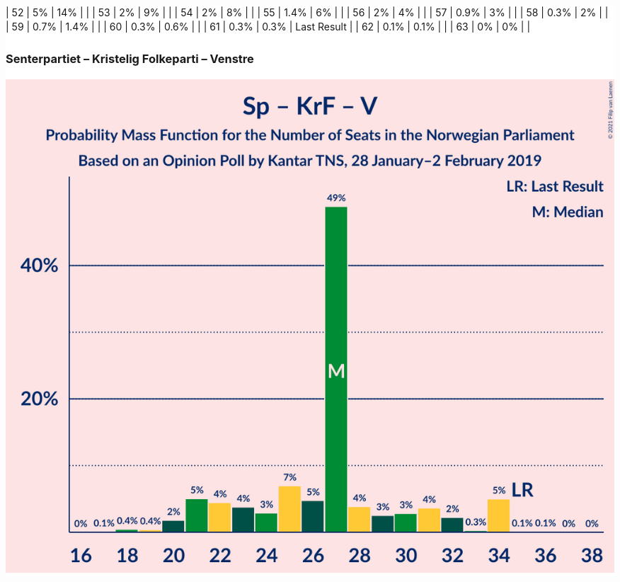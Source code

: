 | 52 | 5% | 14% |  |
| 53 | 2% | 9% |  |
| 54 | 2% | 8% |  |
| 55 | 1.4% | 6% |  |
| 56 | 2% | 4% |  |
| 57 | 0.9% | 3% |  |
| 58 | 0.3% | 2% |  |
| 59 | 0.7% | 1.4% |  |
| 60 | 0.3% | 0.6% |  |
| 61 | 0.3% | 0.3% | Last Result |
| 62 | 0.1% | 0.1% |  |
| 63 | 0% | 0% |  |

### Senterpartiet – Kristelig Folkeparti – Venstre

![Graph with seats probability mass function not yet produced](2019-02-02-KantarTNS-coalitions-seats-pmf-sp–krf–v.png "Seats Probability Mass Function")
